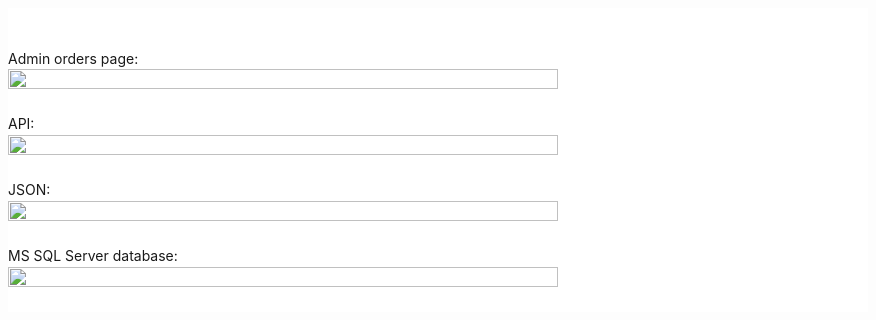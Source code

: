 <br />
<br />
Admin orders page: <br/>
<img src="https://i.imgur.com/JcvVejr.png" height="80%" width="80%" />
<br />
<br />
API: <br/>
<img src="https://i.imgur.com/OTBISs4.png" height="80%" width="80%" />
<br />
<br />
JSON: <br/>
<img src="https://i.imgur.com/ZX91Pe8.png" height="80%" width="80%" />
<br />
<br />
MS SQL Server database: <br/>
<img src="https://i.imgur.com/qhCS3oG.png" height="80%" width="80%" />
<br />
<br />








